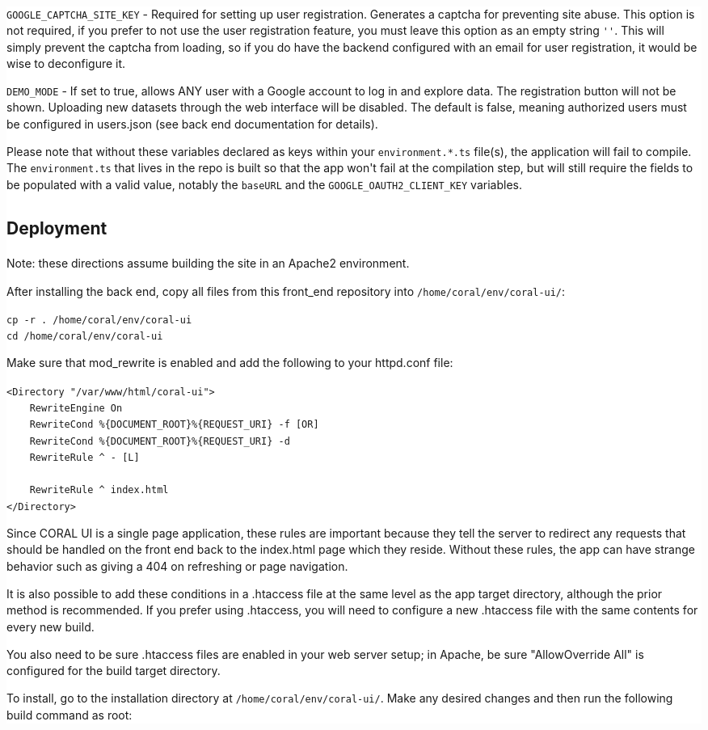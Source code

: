 `GOOGLE_CAPTCHA_SITE_KEY` - Required for setting up user registration. Generates a captcha for preventing site abuse. This option is not required, if you prefer to not use the user registration feature, you must leave this option as an empty string `''`. This will simply prevent the captcha from loading, so if you do have the backend configured with an email for user registration, it would be wise to deconfigure it.

`DEMO_MODE` - If set to true, allows ANY user with a Google account to log in and explore data.  The registration button will not be shown.  Uploading new datasets through the web interface will be disabled.  The default is false, meaning authorized users must be configured in users.json (see back end documentation for details).

Please note that without these variables declared as keys within your `environment.*.ts` file(s), the application will fail to compile. The `environment.ts` that lives in the repo is built so that the app won't fail at the compilation step, but will still require the fields to be populated with a valid value, notably the `baseURL` and the `GOOGLE_OAUTH2_CLIENT_KEY` variables.


## Deployment

Note: these directions assume building the site in an Apache2 environment.

After installing the back end, copy all files from this front_end repository into `/home/coral/env/coral-ui/`:

```
cp -r . /home/coral/env/coral-ui
cd /home/coral/env/coral-ui
```


Make sure that mod_rewrite is enabled and add the following to your httpd.conf file: 

```
<Directory "/var/www/html/coral-ui">
    RewriteEngine On
    RewriteCond %{DOCUMENT_ROOT}%{REQUEST_URI} -f [OR]
    RewriteCond %{DOCUMENT_ROOT}%{REQUEST_URI} -d
    RewriteRule ^ - [L]

    RewriteRule ^ index.html
</Directory>
```
Since CORAL UI is a single page application, these rules are important because they tell the server to redirect any requests that should be handled on the front end back to the index.html page which they reside. Without these rules, the app can have strange behavior such as giving a 404 on refreshing or page navigation.

It is also possible to add these conditions in a .htaccess file at the same level as the app target directory, although the prior method is recommended. If you prefer using .htaccess, you will need to configure a new .htaccess file with the same contents for every new build.

You also need to be sure .htaccess files are enabled in your web server setup; in Apache, be sure "AllowOverride All" is configured for the build target directory.

To install, go to the installation directory at `/home/coral/env/coral-ui/`.
Make any desired changes and then run the following build command as root:
